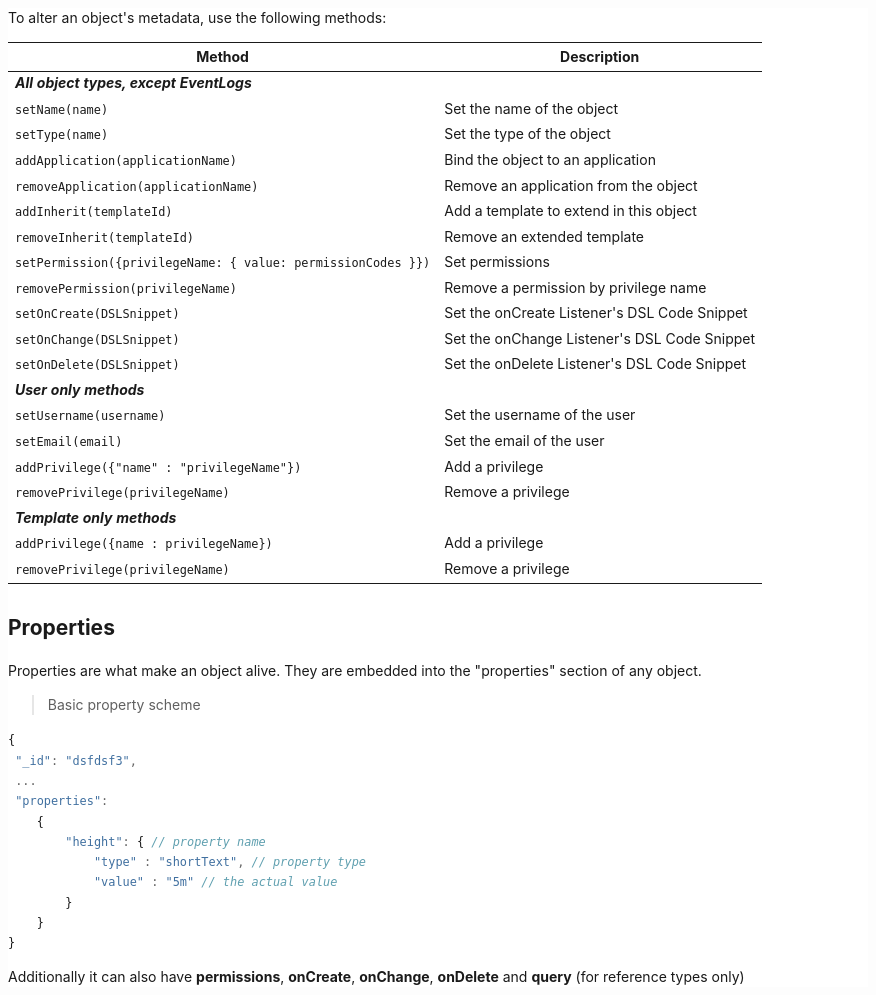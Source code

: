 ```json
```

To alter an object's metadata, use the following methods:


Method | Description 
--------- | --------
***All object types, except EventLogs*** | 
`setName(name)` | Set the name of the object
`setType(name)` | Set the type of the object
`addApplication(applicationName)` | Bind the object to an application
`removeApplication(applicationName)` | Remove an application from the object
`addInherit(templateId)` | Add a template to extend in this object
`removeInherit(templateId)` | Remove an extended template
`setPermission({privilegeName: { value: permissionCodes }})` | Set permissions
`removePermission(privilegeName)` | Remove a permission by privilege name
`setOnCreate(DSLSnippet)` | Set the onCreate Listener's DSL Code Snippet
`setOnChange(DSLSnippet)` | Set the onChange Listener's DSL Code Snippet
`setOnDelete(DSLSnippet)` | Set the onDelete Listener's DSL Code Snippet
***User only methods*** | 
`setUsername(username)` | Set the username of the user
`setEmail(email)` | Set the email of the user
`addPrivilege({"name" : "privilegeName"})` | Add a privilege
`removePrivilege(privilegeName)` | Remove a privilege
***Template only methods*** | 
`addPrivilege({name : privilegeName})` | Add a privilege
`removePrivilege(privilegeName)` | Remove a privilege



## Properties

Properties are what make an object alive. They are embedded into the "properties" section of any object.

> Basic property scheme

```javascript
{
 "_id": "dsfdsf3",
 ...
 "properties": 
	{
		"height": { // property name
			"type" : "shortText", // property type
			"value" : "5m" // the actual value
		}
	}
}
```


Additionally it can also have **permissions**, **onCreate**, **onChange**, **onDelete** and **query** (for reference types only)
